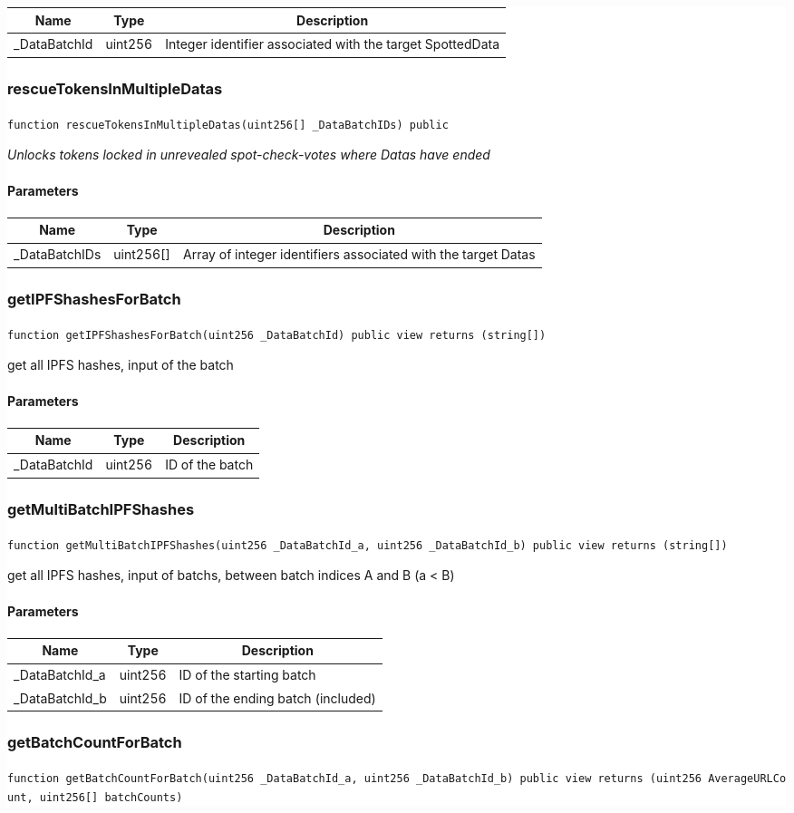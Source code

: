 | Name | Type | Description |
| ---- | ---- | ----------- |
| _DataBatchId | uint256 | Integer identifier associated with the target SpottedData |

### rescueTokensInMultipleDatas

```solidity
function rescueTokensInMultipleDatas(uint256[] _DataBatchIDs) public
```

_Unlocks tokens locked in unrevealed spot-check-votes where Datas have ended_

#### Parameters

| Name | Type | Description |
| ---- | ---- | ----------- |
| _DataBatchIDs | uint256[] | Array of integer identifiers associated with the target Datas |

### getIPFShashesForBatch

```solidity
function getIPFShashesForBatch(uint256 _DataBatchId) public view returns (string[])
```

get all IPFS hashes, input of the batch

#### Parameters

| Name | Type | Description |
| ---- | ---- | ----------- |
| _DataBatchId | uint256 | ID of the batch |

### getMultiBatchIPFShashes

```solidity
function getMultiBatchIPFShashes(uint256 _DataBatchId_a, uint256 _DataBatchId_b) public view returns (string[])
```

get all IPFS hashes, input of batchs, between batch indices A and B (a < B)

#### Parameters

| Name | Type | Description |
| ---- | ---- | ----------- |
| _DataBatchId_a | uint256 | ID of the starting batch |
| _DataBatchId_b | uint256 | ID of the ending batch (included) |

### getBatchCountForBatch

```solidity
function getBatchCountForBatch(uint256 _DataBatchId_a, uint256 _DataBatchId_b) public view returns (uint256 AverageURLCount, uint256[] batchCounts)
```
